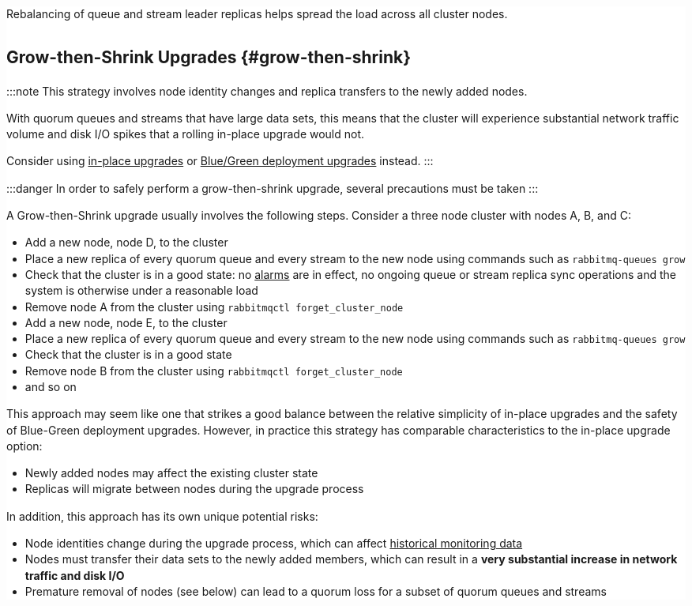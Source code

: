 Rebalancing of queue and stream leader replicas helps spread the load across
all cluster nodes.


## Grow-then-Shrink Upgrades {#grow-then-shrink}

:::note
This strategy involves node identity changes and replica transfers to the newly added nodes.

With quorum queues and streams that have large data sets, this means that the cluster will
experience substantial network traffic volume and disk I/O spikes that a rolling in-place upgrade would not.

Consider using [in-place upgrades](#in-place) or [Blue/Green deployment upgrades](./blue-green-upgrade) instead.
:::

:::danger
In order to safely perform a grow-then-shrink upgrade, several precautions must be taken
:::

A Grow-then-Shrink upgrade usually involves the following steps. Consider a three node cluster with nodes
A, B, and C:

 * Add a new node, node D, to the cluster
 * Place a new replica of every quorum queue and every stream to the new node using commands such as `rabbitmq-queues grow`
 * Check that the cluster is in a good state: no [alarms](./alarms) are in effect, no ongoing queue or stream replica sync operations
   and the system is otherwise under a reasonable load
 * Remove node A from the cluster using `rabbitmqctl forget_cluster_node`
 * Add a new node, node E, to the cluster
 * Place a new replica of every quorum queue and every stream to the new node using commands such as `rabbitmq-queues grow`
 * Check that the cluster is in a good state
 * Remove node B from the cluster using `rabbitmqctl forget_cluster_node`
 * and so on

This approach may seem like one that strikes a good balance between the relative simplicity of
in-place upgrades and the safety of Blue-Green deployment upgrades. However, in practice this
strategy has comparable characteristics to the in-place upgrade option:

 * Newly added nodes may affect the existing cluster state
 * Replicas will migrate between nodes during the upgrade process

In addition, this approach has its own unique potential risks:

 * Node identities change during the upgrade process, which can affect [historical monitoring data](./monitoring/)
 * Nodes must transfer their data sets to the newly added members, which can result in a **very substantial increase
   in network traffic and disk I/O**
 * Premature removal of nodes (see below) can lead to a quorum loss for a subset of quorum queues and streams
